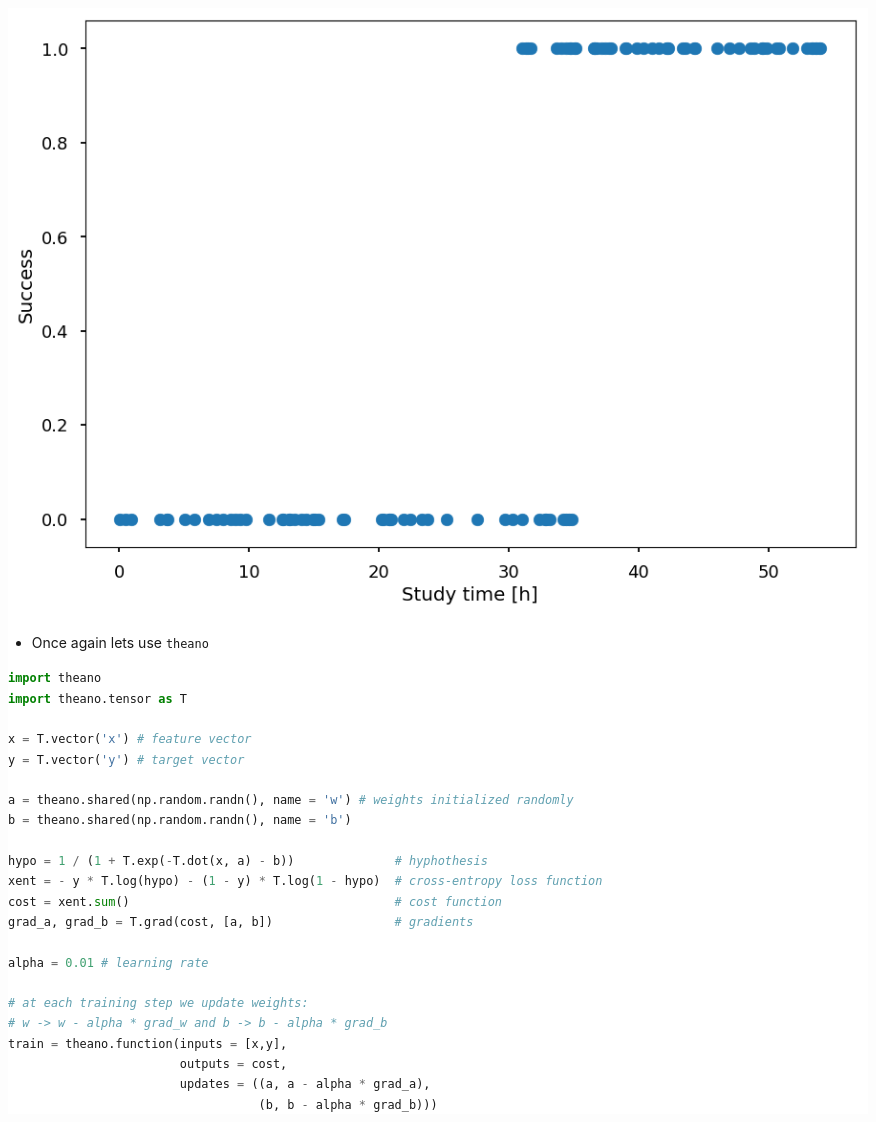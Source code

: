 
![png](output_37_0.png)


* Once again lets use `theano`


```python
import theano
import theano.tensor as T

x = T.vector('x') # feature vector
y = T.vector('y') # target vector

a = theano.shared(np.random.randn(), name = 'w') # weights initialized randomly
b = theano.shared(np.random.randn(), name = 'b')

hypo = 1 / (1 + T.exp(-T.dot(x, a) - b))              # hyphothesis
xent = - y * T.log(hypo) - (1 - y) * T.log(1 - hypo)  # cross-entropy loss function
cost = xent.sum()                                     # cost function
grad_a, grad_b = T.grad(cost, [a, b])                 # gradients

alpha = 0.01 # learning rate

# at each training step we update weights:
# w -> w - alpha * grad_w and b -> b - alpha * grad_b
train = theano.function(inputs = [x,y],
                        outputs = cost,
                        updates = ((a, a - alpha * grad_a),
                                   (b, b - alpha * grad_b)))
```
